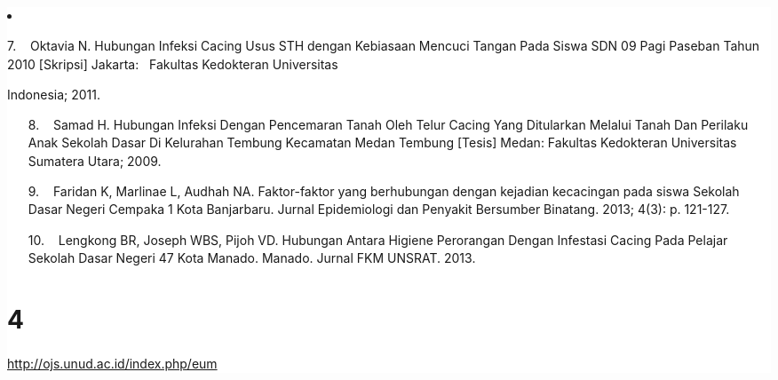 <li>
<p><span class="font1">7. &nbsp;&nbsp;&nbsp;Oktavia N. Hubungan Infeksi Cacing Usus STH dengan Kebiasaan Mencuci Tangan Pada Siswa SDN 09 Pagi Paseban Tahun 2010 [Skripsi] Jakarta: &nbsp;&nbsp;Fakultas Kedokteran Universitas</span></p></li></ul>
<p><span class="font1">Indonesia; 2011.</span></p>
<ul style="list-style:none;"><li>
<p><span class="font1">8. &nbsp;&nbsp;&nbsp;Samad H. Hubungan Infeksi Dengan Pencemaran Tanah Oleh Telur Cacing Yang Ditularkan Melalui Tanah Dan Perilaku Anak Sekolah Dasar Di Kelurahan Tembung Kecamatan Medan Tembung [Tesis] Medan: Fakultas Kedokteran Universitas Sumatera Utara; 2009.</span></p></li>
<li>
<p><span class="font1">9. &nbsp;&nbsp;&nbsp;Faridan K, Marlinae L, Audhah NA. Faktor-faktor yang berhubungan dengan kejadian kecacingan pada siswa Sekolah Dasar Negeri Cempaka 1 Kota Banjarbaru. Jurnal Epidemiologi dan Penyakit Bersumber Binatang. 2013; 4(3): p. 121-127.</span></p></li>
<li>
<p><span class="font1">10. &nbsp;&nbsp;&nbsp;Lengkong BR, Joseph WBS, Pijoh VD. Hubungan Antara Higiene Perorangan Dengan Infestasi Cacing Pada Pelajar Sekolah Dasar Negeri 47 Kota Manado. Manado. Jurnal FKM UNSRAT. 2013.</span></p></li></ul>
<h1><a name="bookmark14"></a><span class="font0"><a name="bookmark15"></a>4</span></h1>
<p><a href="http://ojs.unud.ac.id/index.php/eum"><span class="font0">http://ojs.unud.ac.id/index.php/eum</span></a></p>